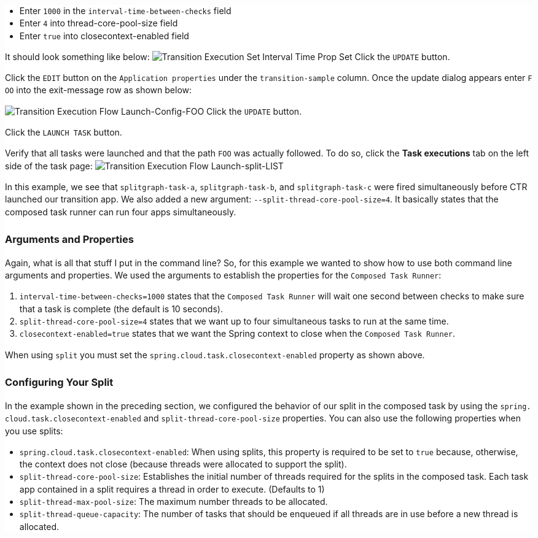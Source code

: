 - Enter `1000` in the `interval-time-between-checks` field
- Enter `4` into thread-core-pool-size field
- Enter `true` into closecontext-enabled field

It should look something like below:
![Transition Execution Set Interval Time Prop Set](images/SCDF-composed-task-transition-launch-ctr-prop-set.png)
Click the `UPDATE` button.

Click the `EDIT` button on the `Application properties` under the `transition-sample` column.
Once the update dialog appears enter `FOO` into the exit-message row as shown below:

![Transition Execution Flow Launch-Config-FOO](images/SCDF-composed-task-transition-launch-foo-fail.png)
Click the `UPDATE` button.

Click the `LAUNCH TASK` button.

Verify that all tasks were launched and that the path `FOO` was actually followed. To do so, click the **Task executions** tab on the left side of the task page:
![Transition Execution Flow Launch-split-LIST](images/SCDF-composed-task-split-launch-created-list.png)

In this example, we see that `splitgraph-task-a`, `splitgraph-task-b`, and `splitgraph-task-c` were fired simultaneously before CTR launched our transition app. We also added a new argument: `--split-thread-core-pool-size=4`. It basically states that the composed task runner can run four apps simultaneously.

### Arguments and Properties

Again, what is all that stuff I put in the command line? So, for this example we wanted to show how to use both command line arguments and properties. We used the arguments to establish the properties for the `Composed Task Runner`:

1. `interval-time-between-checks=1000` states that the `Composed Task Runner` will wait one second between checks to make sure that a task is complete (the default is 10 seconds).
1. `split-thread-core-pool-size=4` states that we want up to four simultaneous tasks to run at the same time.
1. `closecontext-enabled=true` states that we want the Spring context to close when the `Composed Task Runner`.



When using `split` you must set the `spring.cloud.task.closecontext-enabled` property as shown above.



### Configuring Your Split

In the example shown in the preceding section, we configured the behavior of our split in the composed task by using the `spring.cloud.task.closecontext-enabled` and `split-thread-core-pool-size` properties. You can also use the following properties when you use splits:

- `spring.cloud.task.closecontext-enabled`: When using splits, this property is required to be set to `true` because, otherwise, the context does not close (because threads were allocated to support the split).
- `split-thread-core-pool-size`: Establishes the initial number of threads required for the splits in the composed task. Each task app contained in a split requires a thread in order to execute. (Defaults to 1)
- `split-thread-max-pool-size`: The maximum number threads to be allocated.
- `split-thread-queue-capacity`: The number of tasks that should be enqueued if all threads are in use before a new thread is allocated.
